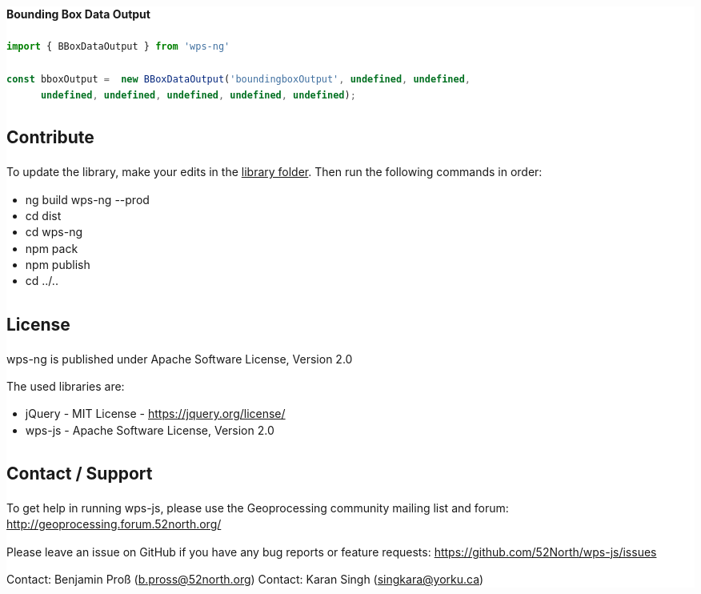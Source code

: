 #### Bounding Box Data Output

```ts
import { BBoxDataOutput } from 'wps-ng'

const bboxOutput =  new BBoxDataOutput('boundingboxOutput', undefined, undefined,
      undefined, undefined, undefined, undefined, undefined);
```

## Contribute

To update the library, make your edits in the [library folder](projects/wps-ng).
Then run the following commands in order:
* ng build wps-ng --prod
* cd dist 
* cd wps-ng
* npm pack
* npm publish
* cd ../..


License
-------

wps-ng is published under Apache Software License, Version 2.0

The used libraries are:

-	jQuery - MIT License - https://jquery.org/license/
-	wps-js - Apache Software License, Version 2.0

Contact / Support
-----------------

To get help in running wps-js, please use the Geoprocessing community mailing list and forum: http://geoprocessing.forum.52north.org/

Please leave an issue on GitHub if you have any bug reports or feature requests: https://github.com/52North/wps-js/issues

Contact: Benjamin Proß (b.pross@52north.org)
Contact: Karan Singh (singkara@yorku.ca)

